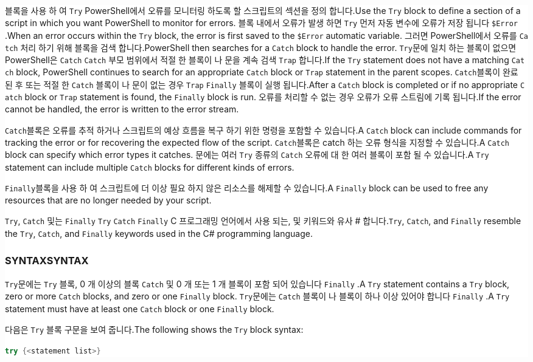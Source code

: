 <span data-ttu-id="3d7f7-114">블록을 사용 하 여 `Try` PowerShell에서 오류를 모니터링 하도록 할 스크립트의 섹션을 정의 합니다.</span><span class="sxs-lookup"><span data-stu-id="3d7f7-114">Use the `Try` block to define a section of a script in which you want PowerShell to monitor for errors.</span></span> <span data-ttu-id="3d7f7-115">블록 내에서 오류가 발생 하면 `Try` 먼저 자동 변수에 오류가 저장 됩니다 `$Error` .</span><span class="sxs-lookup"><span data-stu-id="3d7f7-115">When an error occurs within the `Try` block, the error is first saved to the `$Error` automatic variable.</span></span> <span data-ttu-id="3d7f7-116">그러면 PowerShell에서 오류를 `Catch` 처리 하기 위해 블록을 검색 합니다.</span><span class="sxs-lookup"><span data-stu-id="3d7f7-116">PowerShell then searches for a `Catch` block to handle the error.</span></span> <span data-ttu-id="3d7f7-117">`Try`문에 일치 하는 블록이 없으면 PowerShell은 `Catch` `Catch` 부모 범위에서 적절 한 블록이 나 문을 계속 검색 `Trap` 합니다.</span><span class="sxs-lookup"><span data-stu-id="3d7f7-117">If the `Try` statement does not have a matching `Catch` block, PowerShell continues to search for an appropriate `Catch` block or `Trap` statement in the parent scopes.</span></span> <span data-ttu-id="3d7f7-118">`Catch`블록이 완료 된 후 또는 적절 한 `Catch` 블록이 나 문이 없는 경우 `Trap` `Finally` 블록이 실행 됩니다.</span><span class="sxs-lookup"><span data-stu-id="3d7f7-118">After a `Catch` block is completed or if no appropriate `Catch` block or `Trap` statement is found, the `Finally` block is run.</span></span> <span data-ttu-id="3d7f7-119">오류를 처리할 수 없는 경우 오류가 오류 스트림에 기록 됩니다.</span><span class="sxs-lookup"><span data-stu-id="3d7f7-119">If the error cannot be handled, the error is written to the error stream.</span></span>

<span data-ttu-id="3d7f7-120">`Catch`블록은 오류를 추적 하거나 스크립트의 예상 흐름을 복구 하기 위한 명령을 포함할 수 있습니다.</span><span class="sxs-lookup"><span data-stu-id="3d7f7-120">A `Catch` block can include commands for tracking the error or for recovering the expected flow of the script.</span></span> <span data-ttu-id="3d7f7-121">`Catch`블록은 catch 하는 오류 형식을 지정할 수 있습니다.</span><span class="sxs-lookup"><span data-stu-id="3d7f7-121">A `Catch` block can specify which error types it catches.</span></span> <span data-ttu-id="3d7f7-122">문에는 여러 `Try` 종류의 `Catch` 오류에 대 한 여러 블록이 포함 될 수 있습니다.</span><span class="sxs-lookup"><span data-stu-id="3d7f7-122">A `Try` statement can include multiple `Catch` blocks for different kinds of errors.</span></span>

<span data-ttu-id="3d7f7-123">`Finally`블록을 사용 하 여 스크립트에 더 이상 필요 하지 않은 리소스를 해제할 수 있습니다.</span><span class="sxs-lookup"><span data-stu-id="3d7f7-123">A `Finally` block can be used to free any resources that are no longer needed by your script.</span></span>

<span data-ttu-id="3d7f7-124">`Try`, `Catch` 및는 `Finally` `Try` `Catch` `Finally` C 프로그래밍 언어에서 사용 되는, 및 키워드와 유사 \# 합니다.</span><span class="sxs-lookup"><span data-stu-id="3d7f7-124">`Try`, `Catch`, and `Finally` resemble the `Try`, `Catch`, and `Finally` keywords used in the C\# programming language.</span></span>

### <a name="syntax"></a><span data-ttu-id="3d7f7-125">SYNTAX</span><span class="sxs-lookup"><span data-stu-id="3d7f7-125">SYNTAX</span></span>

<span data-ttu-id="3d7f7-126">`Try`문에는 `Try` 블록, 0 개 이상의 블록 `Catch` 및 0 개 또는 1 개 블록이 포함 되어 있습니다 `Finally` .</span><span class="sxs-lookup"><span data-stu-id="3d7f7-126">A `Try` statement contains a `Try` block, zero or more `Catch` blocks, and zero or one `Finally` block.</span></span> <span data-ttu-id="3d7f7-127">`Try`문에는 `Catch` 블록이 나 블록이 하나 이상 있어야 합니다 `Finally` .</span><span class="sxs-lookup"><span data-stu-id="3d7f7-127">A `Try` statement must have at least one `Catch` block or one `Finally` block.</span></span>

<span data-ttu-id="3d7f7-128">다음은 `Try` 블록 구문을 보여 줍니다.</span><span class="sxs-lookup"><span data-stu-id="3d7f7-128">The following shows the `Try` block syntax:</span></span>

```powershell
try {<statement list>}
```
